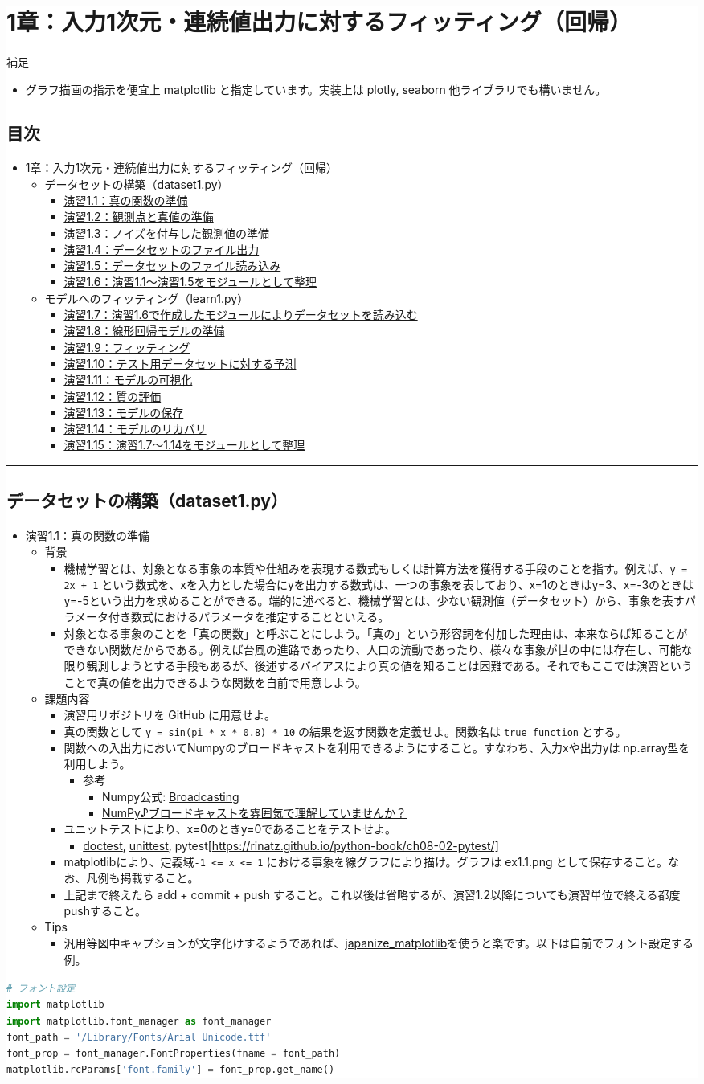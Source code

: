 # 1章：入力1次元・連続値出力に対するフィッティング（回帰）
補足
- グラフ描画の指示を便宜上 matplotlib と指定しています。実装上は plotly, seaborn 他ライブラリでも構いません。

## 目次
- 1章：入力1次元・連続値出力に対するフィッティング（回帰）
  - データセットの構築（dataset1.py）
    - <a href="#ex1.1">演習1.1：真の関数の準備</a>
    - <a href="#ex1.2">演習1.2：観測点と真値の準備</a>
    - <a href="#ex1.3">演習1.3：ノイズを付与した観測値の準備</a>
    - <a href="#ex1.4">演習1.4：データセットのファイル出力</a>
    - <a href="#ex1.5">演習1.5：データセットのファイル読み込み</a>
    - <a href="#ex1.6">演習1.6：演習1.1〜演習1.5をモジュールとして整理</a>
  - モデルへのフィッティング（learn1.py）
    - <a href="#ex1.7">演習1.7：演習1.6で作成したモジュールによりデータセットを読み込む</a>
    - <a href="#ex1.8">演習1.8：線形回帰モデルの準備</a>
    - <a href="#ex1.9">演習1.9：フィッティング</a>
    - <a href="#ex1.10">演習1.10：テスト用データセットに対する予測</a>
    - <a href="#ex1.11">演習1.11：モデルの可視化</a>
    - <a href="#ex1.12">演習1.12：質の評価</a>
    - <a href="#ex1.13">演習1.13：モデルの保存</a>
    - <a href="#ex1.14">演習1.14：モデルのリカバリ</a>
    - <a href="#ex1.15">演習1.15：演習1.7〜1.14をモジュールとして整理</a>

<hr>

## データセットの構築（dataset1.py）
- <a name="ex1.1">演習1.1：真の関数の準備</a>
  - 背景
    - 機械学習とは、対象となる事象の本質や仕組みを表現する数式もしくは計算方法を獲得する手段のことを指す。例えば、``y = 2x + 1`` という数式を、xを入力とした場合にyを出力する数式は、一つの事象を表しており、x=1のときはy=3、x=-3のときはy=-5という出力を求めることができる。端的に述べると、機械学習とは、少ない観測値（データセット）から、事象を表すパラメータ付き数式におけるパラメータを推定することといえる。
    - 対象となる事象のことを「真の関数」と呼ぶことにしよう。「真の」という形容詞を付加した理由は、本来ならば知ることができない関数だからである。例えば台風の進路であったり、人口の流動であったり、様々な事象が世の中には存在し、可能な限り観測しようとする手段もあるが、後述するバイアスにより真の値を知ることは困難である。それでもここでは演習ということで真の値を出力できるような関数を自前で用意しよう。
  - 課題内容
    - 演習用リポジトリを GitHub に用意せよ。
    - 真の関数として ``y = sin(pi * x * 0.8) * 10`` の結果を返す関数を定義せよ。関数名は ``true_function`` とする。
    - 関数への入出力においてNumpyのブロードキャストを利用できるようにすること。すなわち、入力xや出力yは np.array型を利用しよう。
      - 参考
        - Numpy公式: [Broadcasting](https://numpy.org/doc/stable/user/basics.broadcasting.html)
        - [NumPy♪ブロードキャストを雰囲気で理解していませんか？](https://snowtree-injune.com/2020/06/14/broadcast-z007/)
    - ユニットテストにより、x=0のときy=0であることをテストせよ。
      - [doctest](https://docs.python.org/3/library/doctest.html), [unittest](https://docs.python.org/ja/3/library/unittest.html), pytest[https://rinatz.github.io/python-book/ch08-02-pytest/]
    - matplotlibにより、定義域``-1 <= x <= 1`` における事象を線グラフにより描け。グラフは ex1.1.png として保存すること。なお、凡例も掲載すること。
    - 上記まで終えたら add + commit + push すること。これ以後は省略するが、演習1.2以降についても演習単位で終える都度pushすること。
  - Tips
    - 汎用等図中キャプションが文字化けするようであれば、[japanize_matplotlib](https://pypi.org/project/japanize-matplotlib/)を使うと楽です。以下は自前でフォント設定する例。
```Python
# フォント設定
import matplotlib
import matplotlib.font_manager as font_manager
font_path = '/Library/Fonts/Arial Unicode.ttf'
font_prop = font_manager.FontProperties(fname = font_path)
matplotlib.rcParams['font.family'] = font_prop.get_name()
```
